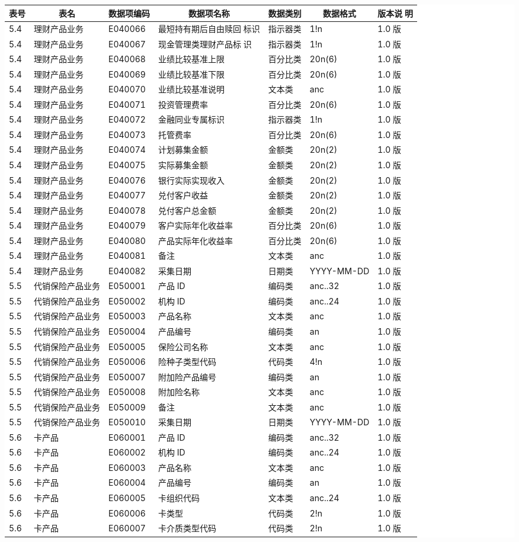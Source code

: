 | 表号 | 表名 | 数据项编码 | 数据项名称 | 数据类别 | 数据格式 | 版本说 明 |
| --- | --- | --- | --- | --- | --- | --- |
| 5.4 | 理财产品业务 | E040066 | 最短持有期后自由赎回 标识 | 指示器类 | 1!n | 1.0 版 |
| 5.4 | 理财产品业务 | E040067 | 现金管理类理财产品标 识 | 指示器类 | 1!n | 1.0 版 |
| 5.4 | 理财产品业务 | E040068 | 业绩比较基准上限 | 百分比类 | 20n(6) | 1.0 版 |
| 5.4 | 理财产品业务 | E040069 | 业绩比较基准下限 | 百分比类 | 20n(6) | 1.0 版 |
| 5.4 | 理财产品业务 | E040070 | 业绩比较基准说明 | 文本类 | anc | 1.0 版 |
| 5.4 | 理财产品业务 | E040071 | 投资管理费率 | 百分比类 | 20n(6) | 1.0 版 |
| 5.4 | 理财产品业务 | E040072 | 金融同业专属标识 | 指示器类 | 1!n | 1.0 版 |
| 5.4 | 理财产品业务 | E040073 | 托管费率 | 百分比类 | 20n(6) | 1.0 版 |
| 5.4 | 理财产品业务 | E040074 | 计划募集金额 | 金额类 | 20n(2) | 1.0 版 |
| 5.4 | 理财产品业务 | E040075 | 实际募集金额 | 金额类 | 20n(2) | 1.0 版 |
| 5.4 | 理财产品业务 | E040076 | 银行实际实现收入 | 金额类 | 20n(2) | 1.0 版 |
| 5.4 | 理财产品业务 | E040077 | 兑付客户收益 | 金额类 | 20n(2) | 1.0 版 |
| 5.4 | 理财产品业务 | E040078 | 兑付客户总金额 | 金额类 | 20n(2) | 1.0 版 |
| 5.4 | 理财产品业务 | E040079 | 客户实际年化收益率 | 百分比类 | 20n(6) | 1.0 版 |
| 5.4 | 理财产品业务 | E040080 | 产品实际年化收益率 | 百分比类 | 20n(6) | 1.0 版 |
| 5.4 | 理财产品业务 | E040081 | 备注 | 文本类 | anc | 1.0 版 |
| 5.4 | 理财产品业务 | E040082 | 采集日期 | 日期类 | YYYY-MM-DD | 1.0 版 |
| 5.5 | 代销保险产品业务 | E050001 | 产品 ID | 编码类 | anc..32 | 1.0 版 |
| 5.5 | 代销保险产品业务 | E050002 | 机构 ID | 编码类 | anc..24 | 1.0 版 |
| 5.5 | 代销保险产品业务 | E050003 | 产品名称 | 文本类 | anc | 1.0 版 |
| 5.5 | 代销保险产品业务 | E050004 | 产品编号 | 编码类 | an | 1.0 版 |
| 5.5 | 代销保险产品业务 | E050005 | 保险公司名称 | 文本类 | anc | 1.0 版 |
| 5.5 | 代销保险产品业务 | E050006 | 险种子类型代码 | 代码类 | 4!n | 1.0 版 |
| 5.5 | 代销保险产品业务 | E050007 | 附加险产品编号 | 编码类 | an | 1.0 版 |
| 5.5 | 代销保险产品业务 | E050008 | 附加险名称 | 文本类 | anc | 1.0 版 |
| 5.5 | 代销保险产品业务 | E050009 | 备注 | 文本类 | anc | 1.0 版 |
| 5.5 | 代销保险产品业务 | E050010 | 采集日期 | 日期类 | YYYY-MM-DD | 1.0 版 |
| 5.6 | 卡产品 | E060001 | 产品 ID | 编码类 | anc..32 | 1.0 版 |
| 5.6 | 卡产品 | E060002 | 机构 ID | 编码类 | anc..24 | 1.0 版 |
| 5.6 | 卡产品 | E060003 | 产品名称 | 文本类 | anc | 1.0 版 |
| 5.6 | 卡产品 | E060004 | 产品编号 | 编码类 | an | 1.0 版 |
| 5.6 | 卡产品 | E060005 | 卡组织代码 | 文本类 | anc..24 | 1.0 版 |
| 5.6 | 卡产品 | E060006 | 卡类型 | 代码类 | 2!n | 1.0 版 |
| 5.6 | 卡产品 | E060007 | 卡介质类型代码 | 代码类 | 2!n | 1.0 版 |
